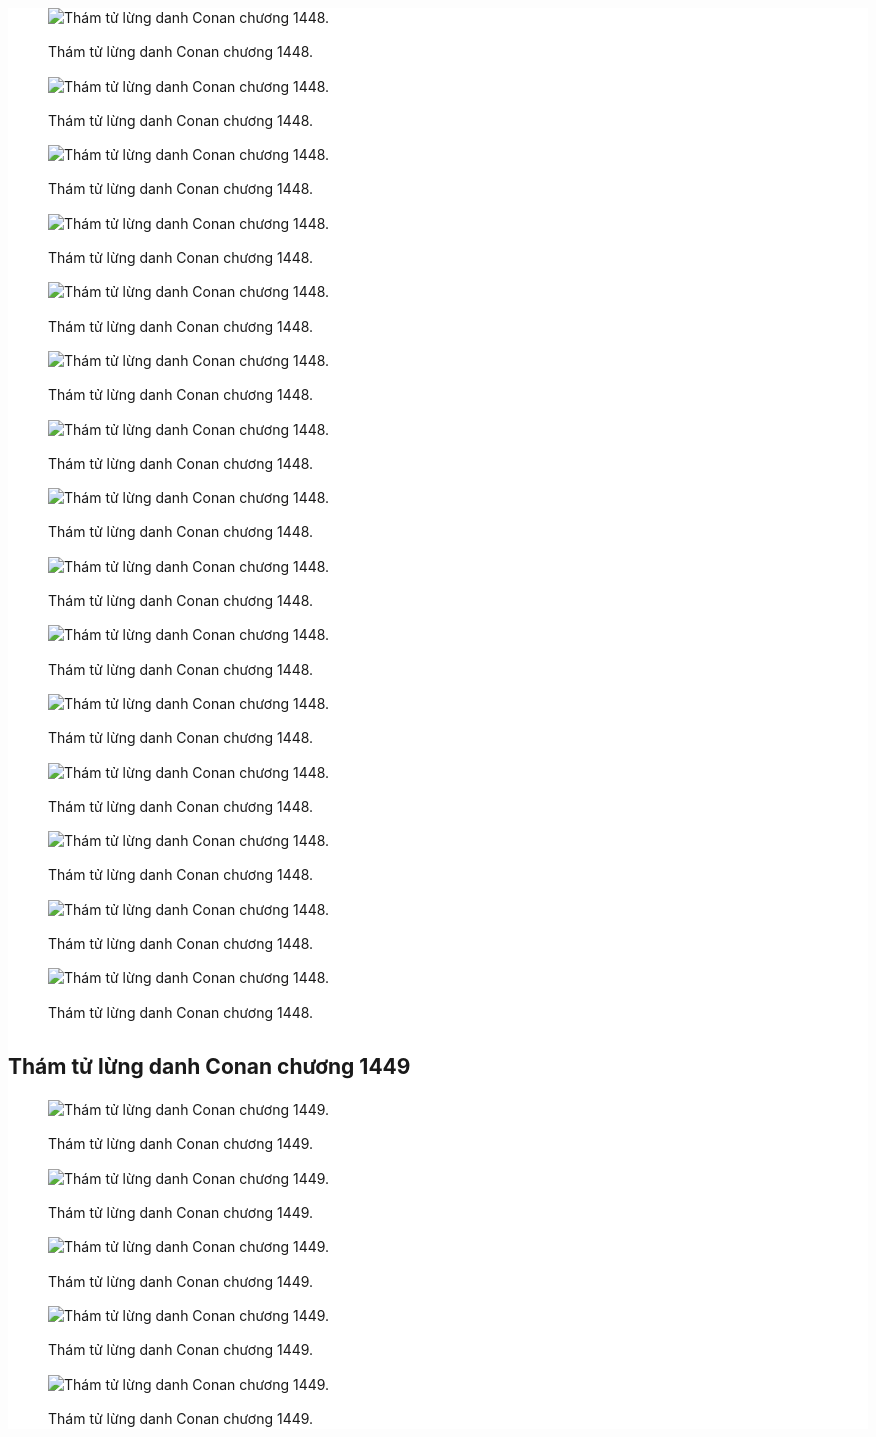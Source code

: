 <figure><img src="https://banmaixanh.org/manga/gosho-aoyama/tham-tu-lung-danh-conan/0448-04.jpg" alt="Thám tử lừng danh Conan chương 1448." title="Thám tử lừng danh Conan chương 1448." height=100% width=100%><figcaption><p>Thám tử lừng danh Conan chương 1448.</p></figcaption></figure>

<figure><img src="https://banmaixanh.org/manga/gosho-aoyama/tham-tu-lung-danh-conan/0448-05.jpg" alt="Thám tử lừng danh Conan chương 1448." title="Thám tử lừng danh Conan chương 1448." height=100% width=100%><figcaption><p>Thám tử lừng danh Conan chương 1448.</p></figcaption></figure>

<figure><img src="https://banmaixanh.org/manga/gosho-aoyama/tham-tu-lung-danh-conan/0448-06.jpg" alt="Thám tử lừng danh Conan chương 1448." title="Thám tử lừng danh Conan chương 1448." height=100% width=100%><figcaption><p>Thám tử lừng danh Conan chương 1448.</p></figcaption></figure>

<figure><img src="https://banmaixanh.org/manga/gosho-aoyama/tham-tu-lung-danh-conan/0448-07.jpg" alt="Thám tử lừng danh Conan chương 1448." title="Thám tử lừng danh Conan chương 1448." height=100% width=100%><figcaption><p>Thám tử lừng danh Conan chương 1448.</p></figcaption></figure>

<figure><img src="https://banmaixanh.org/manga/gosho-aoyama/tham-tu-lung-danh-conan/0448-08.jpg" alt="Thám tử lừng danh Conan chương 1448." title="Thám tử lừng danh Conan chương 1448." height=100% width=100%><figcaption><p>Thám tử lừng danh Conan chương 1448.</p></figcaption></figure>

<figure><img src="https://banmaixanh.org/manga/gosho-aoyama/tham-tu-lung-danh-conan/0448-09.jpg" alt="Thám tử lừng danh Conan chương 1448." title="Thám tử lừng danh Conan chương 1448." height=100% width=100%><figcaption><p>Thám tử lừng danh Conan chương 1448.</p></figcaption></figure>

<figure><img src="https://banmaixanh.org/manga/gosho-aoyama/tham-tu-lung-danh-conan/0448-10.jpg" alt="Thám tử lừng danh Conan chương 1448." title="Thám tử lừng danh Conan chương 1448." height=100% width=100%><figcaption><p>Thám tử lừng danh Conan chương 1448.</p></figcaption></figure>

<figure><img src="https://banmaixanh.org/manga/gosho-aoyama/tham-tu-lung-danh-conan/0448-11.jpg" alt="Thám tử lừng danh Conan chương 1448." title="Thám tử lừng danh Conan chương 1448." height=100% width=100%><figcaption><p>Thám tử lừng danh Conan chương 1448.</p></figcaption></figure>

<figure><img src="https://banmaixanh.org/manga/gosho-aoyama/tham-tu-lung-danh-conan/0448-12.jpg" alt="Thám tử lừng danh Conan chương 1448." title="Thám tử lừng danh Conan chương 1448." height=100% width=100%><figcaption><p>Thám tử lừng danh Conan chương 1448.</p></figcaption></figure>

<figure><img src="https://banmaixanh.org/manga/gosho-aoyama/tham-tu-lung-danh-conan/0448-13.jpg" alt="Thám tử lừng danh Conan chương 1448." title="Thám tử lừng danh Conan chương 1448." height=100% width=100%><figcaption><p>Thám tử lừng danh Conan chương 1448.</p></figcaption></figure>

<figure><img src="https://banmaixanh.org/manga/gosho-aoyama/tham-tu-lung-danh-conan/0448-14.jpg" alt="Thám tử lừng danh Conan chương 1448." title="Thám tử lừng danh Conan chương 1448." height=100% width=100%><figcaption><p>Thám tử lừng danh Conan chương 1448.</p></figcaption></figure>

<figure><img src="https://banmaixanh.org/manga/gosho-aoyama/tham-tu-lung-danh-conan/0448-15.jpg" alt="Thám tử lừng danh Conan chương 1448." title="Thám tử lừng danh Conan chương 1448." height=100% width=100%><figcaption><p>Thám tử lừng danh Conan chương 1448.</p></figcaption></figure>

<figure><img src="https://banmaixanh.org/manga/gosho-aoyama/tham-tu-lung-danh-conan/0448-16.jpg" alt="Thám tử lừng danh Conan chương 1448." title="Thám tử lừng danh Conan chương 1448." height=100% width=100%><figcaption><p>Thám tử lừng danh Conan chương 1448.</p></figcaption></figure>

<figure><img src="https://banmaixanh.org/manga/gosho-aoyama/tham-tu-lung-danh-conan/0448-17.jpg" alt="Thám tử lừng danh Conan chương 1448." title="Thám tử lừng danh Conan chương 1448." height=100% width=100%><figcaption><p>Thám tử lừng danh Conan chương 1448.</p></figcaption></figure>

<figure><img src="https://banmaixanh.org/manga/gosho-aoyama/tham-tu-lung-danh-conan/0448-18.jpg" alt="Thám tử lừng danh Conan chương 1448." title="Thám tử lừng danh Conan chương 1448." height=100% width=100%><figcaption><p>Thám tử lừng danh Conan chương 1448.</p></figcaption></figure>

## Thám tử lừng danh Conan chương 1449

<figure><img src="https://banmaixanh.org/manga/gosho-aoyama/tham-tu-lung-danh-conan/0449-01.jpg" alt="Thám tử lừng danh Conan chương 1449." title="Thám tử lừng danh Conan chương 1449." height=100% width=100%><figcaption><p>Thám tử lừng danh Conan chương 1449.</p></figcaption></figure>

<figure><img src="https://banmaixanh.org/manga/gosho-aoyama/tham-tu-lung-danh-conan/0449-02.jpg" alt="Thám tử lừng danh Conan chương 1449." title="Thám tử lừng danh Conan chương 1449." height=100% width=100%><figcaption><p>Thám tử lừng danh Conan chương 1449.</p></figcaption></figure>

<figure><img src="https://banmaixanh.org/manga/gosho-aoyama/tham-tu-lung-danh-conan/0449-03.jpg" alt="Thám tử lừng danh Conan chương 1449." title="Thám tử lừng danh Conan chương 1449." height=100% width=100%><figcaption><p>Thám tử lừng danh Conan chương 1449.</p></figcaption></figure>

<figure><img src="https://banmaixanh.org/manga/gosho-aoyama/tham-tu-lung-danh-conan/0449-04.jpg" alt="Thám tử lừng danh Conan chương 1449." title="Thám tử lừng danh Conan chương 1449." height=100% width=100%><figcaption><p>Thám tử lừng danh Conan chương 1449.</p></figcaption></figure>

<figure><img src="https://banmaixanh.org/manga/gosho-aoyama/tham-tu-lung-danh-conan/0449-05.jpg" alt="Thám tử lừng danh Conan chương 1449." title="Thám tử lừng danh Conan chương 1449." height=100% width=100%><figcaption><p>Thám tử lừng danh Conan chương 1449.</p></figcaption></figure>
